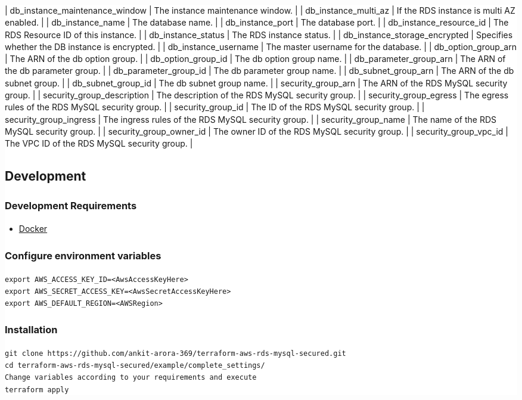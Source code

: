 | db_instance_maintenance_window      | The instance maintenance window.                                                         |
| db_instance_multi_az                | If the RDS instance is multi AZ enabled.                                                 |
| db_instance_name                    | The database name.                                                                       |
| db_instance_port                    | The database port.                                                                       |
| db_instance_resource_id             | The RDS Resource ID of this instance.                                                    |
| db_instance_status                  | The RDS instance status.                                                                 |
| db_instance_storage_encrypted       | Specifies whether the DB instance is encrypted.                                          |
| db_instance_username                | The master username for the database.                                                    |
| db_option_group_arn                 | The ARN of the db option group.                                                          |
| db_option_group_id                  | The db option group name.                                                                |
| db_parameter_group_arn              | The ARN of the db parameter group.                                                       |
| db_parameter_group_id               | The db parameter group name.                                                             |
| db_subnet_group_arn                 | The ARN of the db subnet group.                                                          |
| db_subnet_group_id                  | The db subnet group name.                                                                |
| security_group_arn                  | The ARN of the RDS MySQL security group.                                                 |
| security_group_description          | The description of the RDS MySQL security group.                                         |
| security_group_egress               | The egress rules of the RDS MySQL security group.                                        |
| security_group_id                   | The ID of the RDS MySQL security group.                                                  |
| security_group_ingress              | The ingress rules of the RDS MySQL security group.                                       |
| security_group_name                 | The name of the RDS MySQL security group.                                                |
| security_group_owner_id             | The owner ID of the RDS MySQL security group.                                            |
| security_group_vpc_id               | The VPC ID of the RDS MySQL security group.                                              |



## Development

### Development Requirements

- [Docker](https://www.docker.com/)

### Configure environment variables

```shell
export AWS_ACCESS_KEY_ID=<AwsAccessKeyHere>
export AWS_SECRET_ACCESS_KEY=<AwsSecretAccessKeyHere>
export AWS_DEFAULT_REGION=<AWSRegion>
```

### Installation

```shell
git clone https://github.com/ankit-arora-369/terraform-aws-rds-mysql-secured.git
cd terraform-aws-rds-mysql-secured/example/complete_settings/
Change variables according to your requirements and execute 
terraform apply
```
